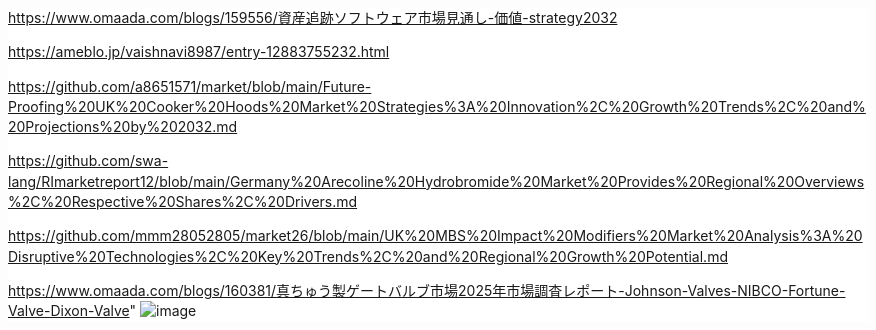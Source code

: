<a href=https://www.omaada.com/blogs/159556/資産追跡ソフトウェア市場見通し-価値-strategy2032>https://www.omaada.com/blogs/159556/資産追跡ソフトウェア市場見通し-価値-strategy2032</a>

<a href=https://ameblo.jp/vaishnavi8987/entry-12883755232.html>https://ameblo.jp/vaishnavi8987/entry-12883755232.html</a>

<a href=https://github.com/a8651571/market/blob/main/Future-Proofing%20UK%20Cooker%20Hoods%20Market%20Strategies%3A%20Innovation%2C%20Growth%20Trends%2C%20and%20Projections%20by%202032.md>https://github.com/a8651571/market/blob/main/Future-Proofing%20UK%20Cooker%20Hoods%20Market%20Strategies%3A%20Innovation%2C%20Growth%20Trends%2C%20and%20Projections%20by%202032.md</a>

<a href=https://github.com/swa-lang/RImarketreport12/blob/main/Germany%20Arecoline%20Hydrobromide%20Market%20Provides%20Regional%20Overviews%2C%20Respective%20Shares%2C%20Drivers.md>https://github.com/swa-lang/RImarketreport12/blob/main/Germany%20Arecoline%20Hydrobromide%20Market%20Provides%20Regional%20Overviews%2C%20Respective%20Shares%2C%20Drivers.md</a>

<a href=https://github.com/mmm28052805/market26/blob/main/UK%20MBS%20Impact%20Modifiers%20Market%20Analysis%3A%20Disruptive%20Technologies%2C%20Key%20Trends%2C%20and%20Regional%20Growth%20Potential.md>https://github.com/mmm28052805/market26/blob/main/UK%20MBS%20Impact%20Modifiers%20Market%20Analysis%3A%20Disruptive%20Technologies%2C%20Key%20Trends%2C%20and%20Regional%20Growth%20Potential.md</a>

<a href=https://www.omaada.com/blogs/160381/真ちゅう製ゲートバルブ市場2025年市場調査レポート-Johnson-Valves-NIBCO-Fortune-Valve-Dixon-Valve>https://www.omaada.com/blogs/160381/真ちゅう製ゲートバルブ市場2025年市場調査レポート-Johnson-Valves-NIBCO-Fortune-Valve-Dixon-Valve</a>"
![image](https://github.com/user-attachments/assets/acb46b4d-f771-4a56-ad93-0c622bc95e1b)
